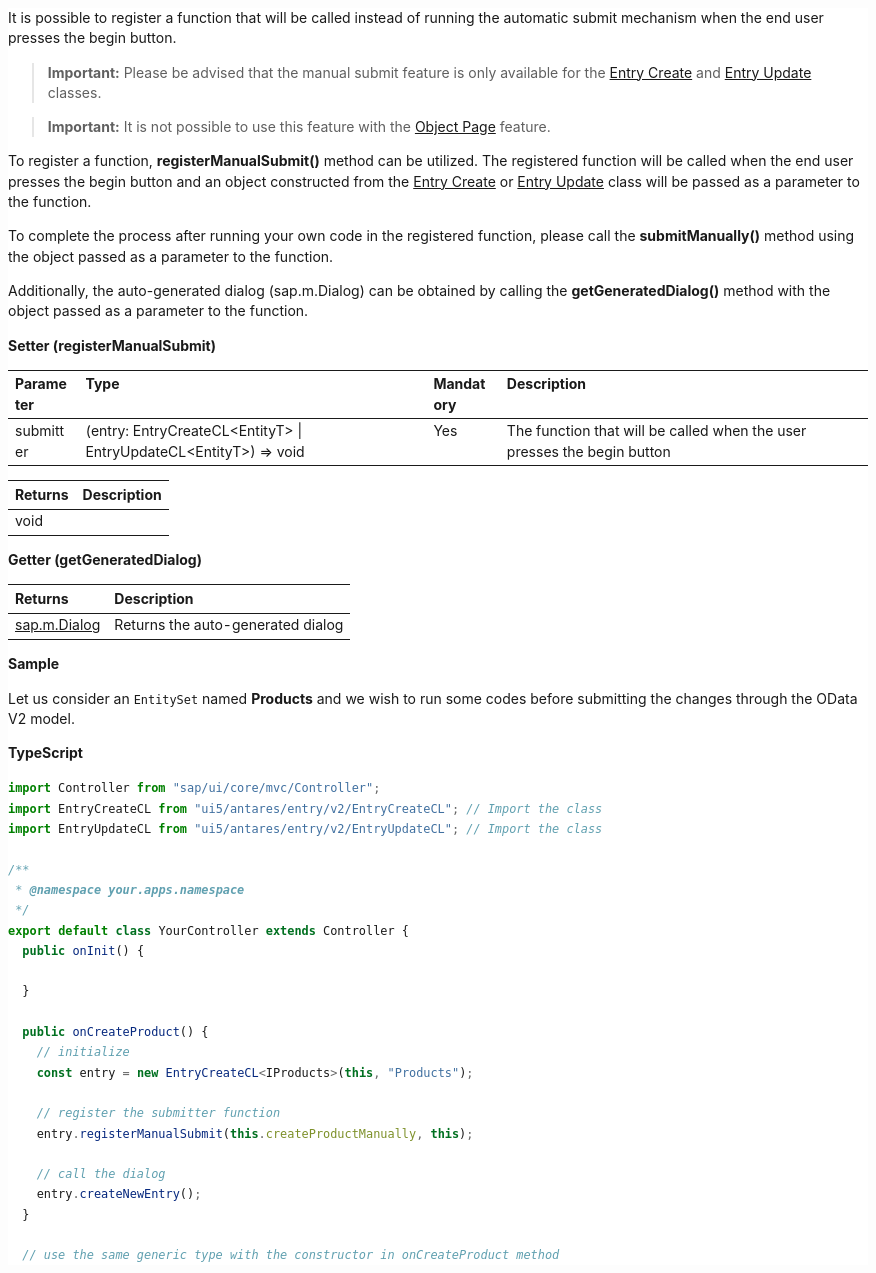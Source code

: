 It is possible to register a function that will be called instead of running the automatic submit mechanism when the end user presses the begin button.

> **Important:** Please be advised that the manual submit feature is only available for the [Entry Create](#entry-create) and [Entry Update](#entry-update) classes.

> **Important:** It is not possible to use this feature with the [Object Page](#object-page) feature.

To register a function, **registerManualSubmit()** method can be utilized. The registered function will be called when the end user presses the begin button and an object constructed from the [Entry Create](#entry-create) or [Entry Update](#entry-update) class will be passed as a parameter to the function.

To complete the process after running your own code in the registered function, please call the **submitManually()** method using the object passed as a parameter to the function.

Additionally, the auto-generated dialog (sap.m.Dialog) can be obtained by calling the **getGeneratedDialog()** method with the object passed as a parameter to the function.

**Setter (registerManualSubmit)**

| Parameter | Type                                                                  | Mandatory | Description                                                             | 
| :-------- | :-------------------------------------------------------------------- | :-------- | :---------------------------------------------------------------------- |
| submitter | (entry: EntryCreateCL\<EntityT\> \| EntryUpdateCL\<EntityT\>) => void | Yes       | The function that will be called when the user presses the begin button |

| Returns | Description |
| :------ | :---------- |
| void    |             |

**Getter (getGeneratedDialog)**

| Returns                                                             | Description                       |
| :------------------------------------------------------------------ | :-------------------------------- |
| [sap.m.Dialog](https://sapui5.hana.ondemand.com/#/api/sap.m.Dialog) | Returns the auto-generated dialog |

**Sample**

Let us consider an `EntitySet` named **Products** and we wish to run some codes before submitting the changes through the OData V2 model.

**TypeScript**

```ts
import Controller from "sap/ui/core/mvc/Controller";
import EntryCreateCL from "ui5/antares/entry/v2/EntryCreateCL"; // Import the class
import EntryUpdateCL from "ui5/antares/entry/v2/EntryUpdateCL"; // Import the class

/**
 * @namespace your.apps.namespace
 */
export default class YourController extends Controller {
  public onInit() {

  }

  public onCreateProduct() {
    // initialize
    const entry = new EntryCreateCL<IProducts>(this, "Products");

    // register the submitter function
    entry.registerManualSubmit(this.createProductManually, this);

    // call the dialog
    entry.createNewEntry();
  }

  // use the same generic type with the constructor in onCreateProduct method
```